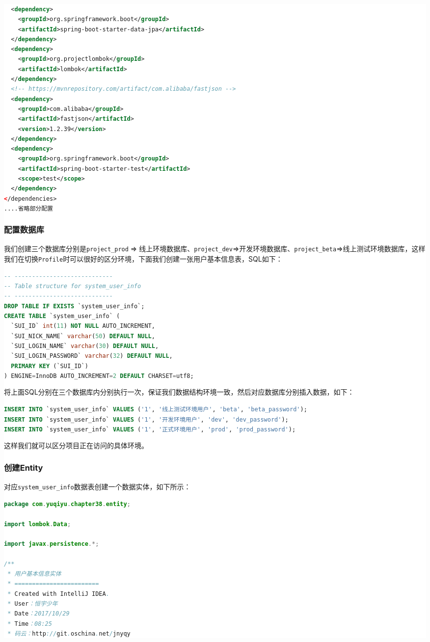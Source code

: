 ```xml
  <dependency>
    <groupId>org.springframework.boot</groupId>
    <artifactId>spring-boot-starter-data-jpa</artifactId>
  </dependency>
  <dependency>
    <groupId>org.projectlombok</groupId>
    <artifactId>lombok</artifactId>
  </dependency>
  <!-- https://mvnrepository.com/artifact/com.alibaba/fastjson -->
  <dependency>
    <groupId>com.alibaba</groupId>
    <artifactId>fastjson</artifactId>
    <version>1.2.39</version>
  </dependency>
  <dependency>
    <groupId>org.springframework.boot</groupId>
    <artifactId>spring-boot-starter-test</artifactId>
    <scope>test</scope>
  </dependency>
</dependencies>
....省略部分配置
```
### 配置数据库
我们创建三个数据库分别是``project_prod`` => 线上环境数据库、``project_dev``=>开发环境数据库、``project_beta``=>线上测试环境数据库，这样我们在切换``Profile``时可以很好的区分环境，下面我们创建一张用户基本信息表，SQL如下：
```sql
-- ----------------------------
-- Table structure for system_user_info
-- ----------------------------
DROP TABLE IF EXISTS `system_user_info`;
CREATE TABLE `system_user_info` (
  `SUI_ID` int(11) NOT NULL AUTO_INCREMENT,
  `SUI_NICK_NAME` varchar(50) DEFAULT NULL,
  `SUI_LOGIN_NAME` varchar(30) DEFAULT NULL,
  `SUI_LOGIN_PASSWORD` varchar(32) DEFAULT NULL,
  PRIMARY KEY (`SUI_ID`)
) ENGINE=InnoDB AUTO_INCREMENT=2 DEFAULT CHARSET=utf8;
```
将上面SQL分别在三个数据库内分别执行一次，保证我们数据结构环境一致，然后对应数据库分别插入数据，如下：
```sql
INSERT INTO `system_user_info` VALUES ('1', '线上测试环境用户', 'beta', 'beta_password');
INSERT INTO `system_user_info` VALUES ('1', '开发环境用户', 'dev', 'dev_password');
INSERT INTO `system_user_info` VALUES ('1', '正式环境用户', 'prod', 'prod_password');
```
这样我们就可以区分项目正在访问的具体环境。

### 创建Entity
对应``system_user_info``数据表创建一个数据实体，如下所示：
```java
package com.yuqiyu.chapter38.entity;

import lombok.Data;

import javax.persistence.*;

/**
 * 用户基本信息实体
 * ========================
 * Created with IntelliJ IDEA.
 * User：恒宇少年
 * Date：2017/10/29
 * Time：08:25
 * 码云：http://git.oschina.net/jnyqy
```